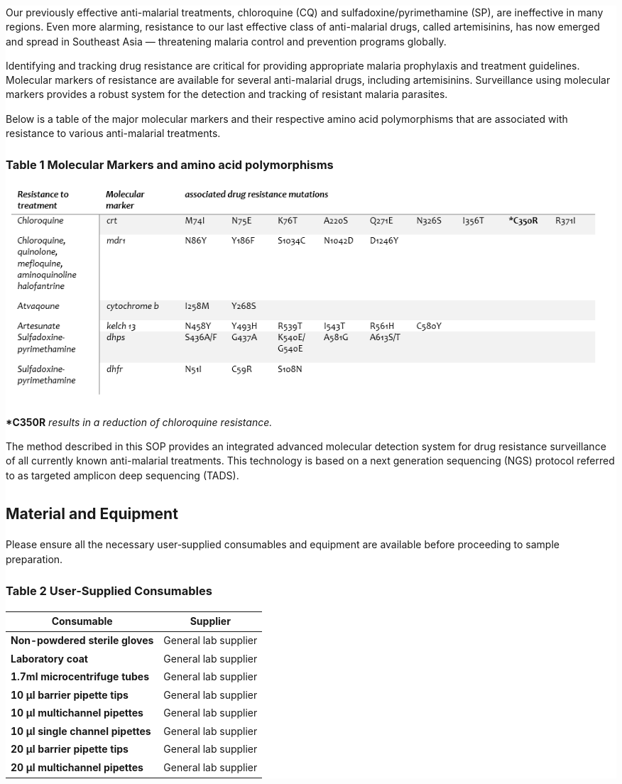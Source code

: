 Our previously effective anti-malarial treatments, chloroquine (CQ) and sulfadoxine/pyrimethamine (SP), are ineffective in many regions. Even more alarming, resistance to our last effective class of anti-malarial drugs, called artemisinins, has now emerged and spread in Southeast Asia — threatening malaria control and prevention programs globally.

Identifying and tracking drug resistance are critical for providing appropriate malaria prophylaxis and treatment guidelines. Molecular markers of resistance are available for several anti-malarial drugs, including artemisinins. Surveillance using molecular markers provides a robust system for the detection and tracking of resistant malaria parasites.

Below is a table of the major molecular markers and their respective amino acid polymorphisms that are associated with resistance to various anti-malarial treatments.

### **Table 1** Molecular Markers and amino acid polymorphisms


![Table 1 Molecular Markers and amino acid polymorphisms](2021-12-08-21-11-17.png)

**\*C350R** _results in a reduction of chloroquine resistance._

The method described in this SOP provides an integrated advanced molecular detection system for drug resistance surveillance of all currently known anti-malarial treatments. This technology is based on a next generation sequencing (NGS) protocol referred to as targeted amplicon deep sequencing (TADS).

## **Material and Equipment**


Please ensure all the necessary user‐supplied consumables and equipment are available before proceeding to sample preparation.

### **Table 2** User‐Supplied Consumables

| Consumable | Supplier |
| --- | --- |
| **Non-powdered sterile gloves** | General lab supplier |
| **Laboratory coat** | General lab supplier |
| **1.7ml microcentrifuge tubes** | General lab supplier |
| **10 μl barrier pipette tips** | General lab supplier |
| **10 μl multichannel pipettes** | General lab supplier |
| **10 μl single channel pipettes** | General lab supplier |
| **20 μl barrier pipette tips** | General lab supplier |
| **20 μl multichannel pipettes** | General lab supplier |
